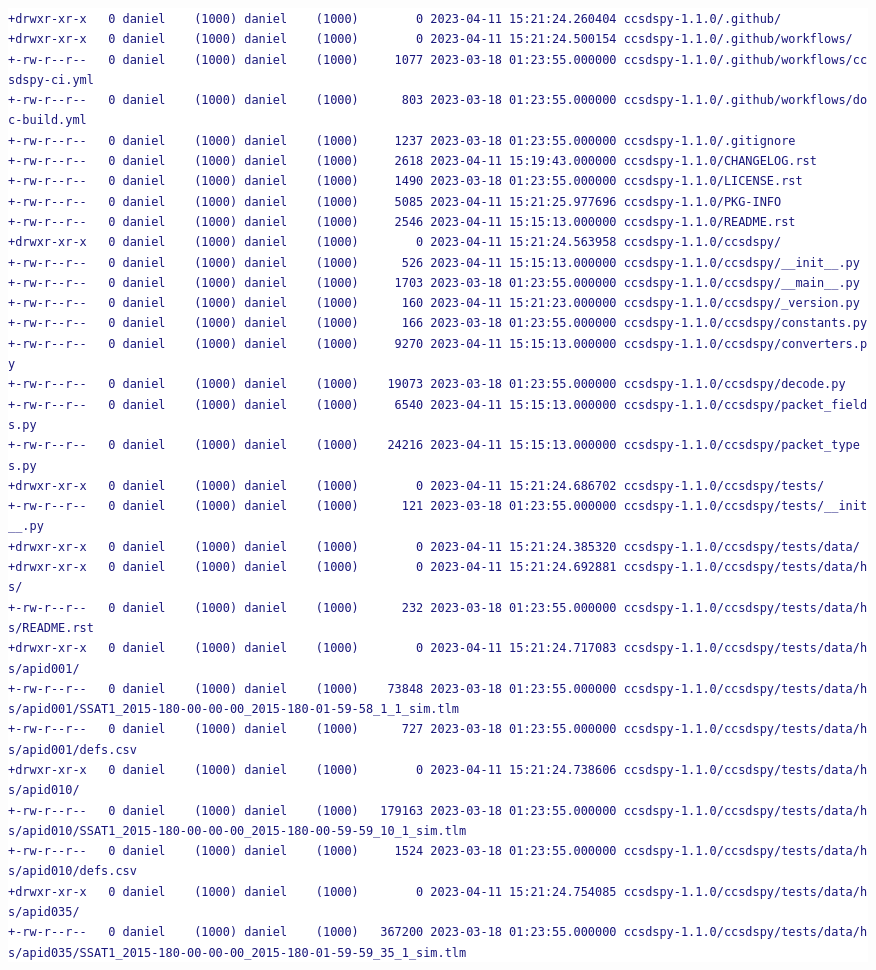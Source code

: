 ```diff
+drwxr-xr-x   0 daniel    (1000) daniel    (1000)        0 2023-04-11 15:21:24.260404 ccsdspy-1.1.0/.github/
+drwxr-xr-x   0 daniel    (1000) daniel    (1000)        0 2023-04-11 15:21:24.500154 ccsdspy-1.1.0/.github/workflows/
+-rw-r--r--   0 daniel    (1000) daniel    (1000)     1077 2023-03-18 01:23:55.000000 ccsdspy-1.1.0/.github/workflows/ccsdspy-ci.yml
+-rw-r--r--   0 daniel    (1000) daniel    (1000)      803 2023-03-18 01:23:55.000000 ccsdspy-1.1.0/.github/workflows/doc-build.yml
+-rw-r--r--   0 daniel    (1000) daniel    (1000)     1237 2023-03-18 01:23:55.000000 ccsdspy-1.1.0/.gitignore
+-rw-r--r--   0 daniel    (1000) daniel    (1000)     2618 2023-04-11 15:19:43.000000 ccsdspy-1.1.0/CHANGELOG.rst
+-rw-r--r--   0 daniel    (1000) daniel    (1000)     1490 2023-03-18 01:23:55.000000 ccsdspy-1.1.0/LICENSE.rst
+-rw-r--r--   0 daniel    (1000) daniel    (1000)     5085 2023-04-11 15:21:25.977696 ccsdspy-1.1.0/PKG-INFO
+-rw-r--r--   0 daniel    (1000) daniel    (1000)     2546 2023-04-11 15:15:13.000000 ccsdspy-1.1.0/README.rst
+drwxr-xr-x   0 daniel    (1000) daniel    (1000)        0 2023-04-11 15:21:24.563958 ccsdspy-1.1.0/ccsdspy/
+-rw-r--r--   0 daniel    (1000) daniel    (1000)      526 2023-04-11 15:15:13.000000 ccsdspy-1.1.0/ccsdspy/__init__.py
+-rw-r--r--   0 daniel    (1000) daniel    (1000)     1703 2023-03-18 01:23:55.000000 ccsdspy-1.1.0/ccsdspy/__main__.py
+-rw-r--r--   0 daniel    (1000) daniel    (1000)      160 2023-04-11 15:21:23.000000 ccsdspy-1.1.0/ccsdspy/_version.py
+-rw-r--r--   0 daniel    (1000) daniel    (1000)      166 2023-03-18 01:23:55.000000 ccsdspy-1.1.0/ccsdspy/constants.py
+-rw-r--r--   0 daniel    (1000) daniel    (1000)     9270 2023-04-11 15:15:13.000000 ccsdspy-1.1.0/ccsdspy/converters.py
+-rw-r--r--   0 daniel    (1000) daniel    (1000)    19073 2023-03-18 01:23:55.000000 ccsdspy-1.1.0/ccsdspy/decode.py
+-rw-r--r--   0 daniel    (1000) daniel    (1000)     6540 2023-04-11 15:15:13.000000 ccsdspy-1.1.0/ccsdspy/packet_fields.py
+-rw-r--r--   0 daniel    (1000) daniel    (1000)    24216 2023-04-11 15:15:13.000000 ccsdspy-1.1.0/ccsdspy/packet_types.py
+drwxr-xr-x   0 daniel    (1000) daniel    (1000)        0 2023-04-11 15:21:24.686702 ccsdspy-1.1.0/ccsdspy/tests/
+-rw-r--r--   0 daniel    (1000) daniel    (1000)      121 2023-03-18 01:23:55.000000 ccsdspy-1.1.0/ccsdspy/tests/__init__.py
+drwxr-xr-x   0 daniel    (1000) daniel    (1000)        0 2023-04-11 15:21:24.385320 ccsdspy-1.1.0/ccsdspy/tests/data/
+drwxr-xr-x   0 daniel    (1000) daniel    (1000)        0 2023-04-11 15:21:24.692881 ccsdspy-1.1.0/ccsdspy/tests/data/hs/
+-rw-r--r--   0 daniel    (1000) daniel    (1000)      232 2023-03-18 01:23:55.000000 ccsdspy-1.1.0/ccsdspy/tests/data/hs/README.rst
+drwxr-xr-x   0 daniel    (1000) daniel    (1000)        0 2023-04-11 15:21:24.717083 ccsdspy-1.1.0/ccsdspy/tests/data/hs/apid001/
+-rw-r--r--   0 daniel    (1000) daniel    (1000)    73848 2023-03-18 01:23:55.000000 ccsdspy-1.1.0/ccsdspy/tests/data/hs/apid001/SSAT1_2015-180-00-00-00_2015-180-01-59-58_1_1_sim.tlm
+-rw-r--r--   0 daniel    (1000) daniel    (1000)      727 2023-03-18 01:23:55.000000 ccsdspy-1.1.0/ccsdspy/tests/data/hs/apid001/defs.csv
+drwxr-xr-x   0 daniel    (1000) daniel    (1000)        0 2023-04-11 15:21:24.738606 ccsdspy-1.1.0/ccsdspy/tests/data/hs/apid010/
+-rw-r--r--   0 daniel    (1000) daniel    (1000)   179163 2023-03-18 01:23:55.000000 ccsdspy-1.1.0/ccsdspy/tests/data/hs/apid010/SSAT1_2015-180-00-00-00_2015-180-00-59-59_10_1_sim.tlm
+-rw-r--r--   0 daniel    (1000) daniel    (1000)     1524 2023-03-18 01:23:55.000000 ccsdspy-1.1.0/ccsdspy/tests/data/hs/apid010/defs.csv
+drwxr-xr-x   0 daniel    (1000) daniel    (1000)        0 2023-04-11 15:21:24.754085 ccsdspy-1.1.0/ccsdspy/tests/data/hs/apid035/
+-rw-r--r--   0 daniel    (1000) daniel    (1000)   367200 2023-03-18 01:23:55.000000 ccsdspy-1.1.0/ccsdspy/tests/data/hs/apid035/SSAT1_2015-180-00-00-00_2015-180-01-59-59_35_1_sim.tlm
```
